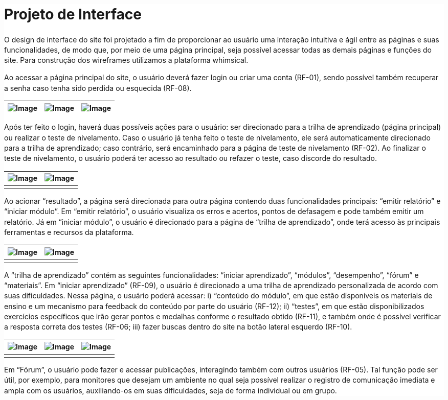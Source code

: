
# Projeto de Interface
O design de interface do site foi projetado a fim de proporcionar ao usuário uma interação intuitiva e ágil entre as páginas e suas funcionalidades, de modo que, por meio de uma página principal, seja possível acessar todas as demais páginas e funções do site. Para construção dos wireframes utilizamos a plataforma whimsical. 

Ao acessar a página principal do site, o usuário deverá fazer login ou criar uma conta (RF-01), sendo possível também recuperar a senha caso tenha sido perdida ou esquecida (RF-08).

| ![Image](https://github.com/user-attachments/assets/f95627b7-3f80-4c30-8fef-e50784697ab5) | ![Image](https://github.com/user-attachments/assets/4b3eff2d-9bf6-41fa-9188-45c8acb315ff)| ![Image](https://github.com/user-attachments/assets/e6cc625e-1797-41e7-bd6b-ccc2cc621760) |
|--------|--------|--------|

Após ter feito o login, haverá duas possíveis ações para o usuário: ser direcionado para a trilha de aprendizado (página principal) ou realizar o teste de nivelamento. Caso o usuário já tenha feito o teste de nivelamento, ele será automaticamente direcionado para a trilha de aprendizado; caso contrário, será encaminhado para a página de teste de nivelamento (RF-02). Ao finalizar o teste de nivelamento, o usuário poderá ter acesso ao resultado ou refazer o teste, caso discorde do resultado.

| ![Image](https://github.com/user-attachments/assets/3136846b-b45e-4535-970f-e7a90de99fbd) | ![Image](https://github.com/user-attachments/assets/9e5bcea2-b413-4fc2-af3b-ef698734e93c)|
|--------|--------|
| | | 

Ao acionar “resultado”, a página será direcionada para outra página contendo duas funcionalidades principais: “emitir relatório” e “iniciar módulo”. Em “emitir relatório”, o usuário visualiza os erros e acertos, pontos de defasagem e pode também emitir um relatório. Já em “iniciar módulo”, o usuário é direcionado para a página de “trilha de aprendizado”, onde terá acesso às principais ferramentas e recursos da plataforma.

| ![Image](https://github.com/user-attachments/assets/87abf84e-934f-461f-97e9-a15cebe90db2)| ![Image](https://github.com/user-attachments/assets/cc6db7a5-b002-4be6-b9ea-7e86df1cf0f6)|
|--------|--------|
| | | 


A “trilha de aprendizado” contém as seguintes funcionalidades: “iniciar aprendizado”, “módulos”, “desempenho”, “fórum” e “materiais”. Em “iniciar aprendizado” (RF-09), o usuário é direcionado a uma trilha de aprendizado personalizada de acordo com suas dificuldades. Nessa página, o usuário poderá acessar: i) “conteúdo do módulo”, em que estão disponíveis os materiais de ensino e um mecanismo para feedback do conteúdo por parte do usuário (RF-12); ii) “testes”, em que estão disponibilizados exercícios específicos que irão gerar pontos e medalhas conforme o resultado obtido (RF-11), e também onde é possível verificar a resposta correta dos testes (RF-06; iii) fazer buscas dentro do site na botão lateral esquerdo (RF-10).
     


| ![Image](https://github.com/user-attachments/assets/9c1b3281-ea5a-492b-a5f4-50c4e500efa3)| ![Image](https://github.com/user-attachments/assets/26bcff81-7eab-4555-ac36-f33c4b39fcf8)| ![Image](https://github.com/user-attachments/assets/a0ab2206-2bdf-483f-9192-f399240c2aab)|
|--------|--------|--------|
| | | | 

      
Em “Fórum”, o usuário pode fazer e acessar publicações, interagindo também com outros usuários (RF-05). Tal função pode ser útil, por exemplo, para monitores que desejam um ambiente no qual seja possível realizar o registro de comunicação imediata e ampla com os usuários, auxiliando-os em suas dificuldades, seja de forma individual ou em grupo. 
